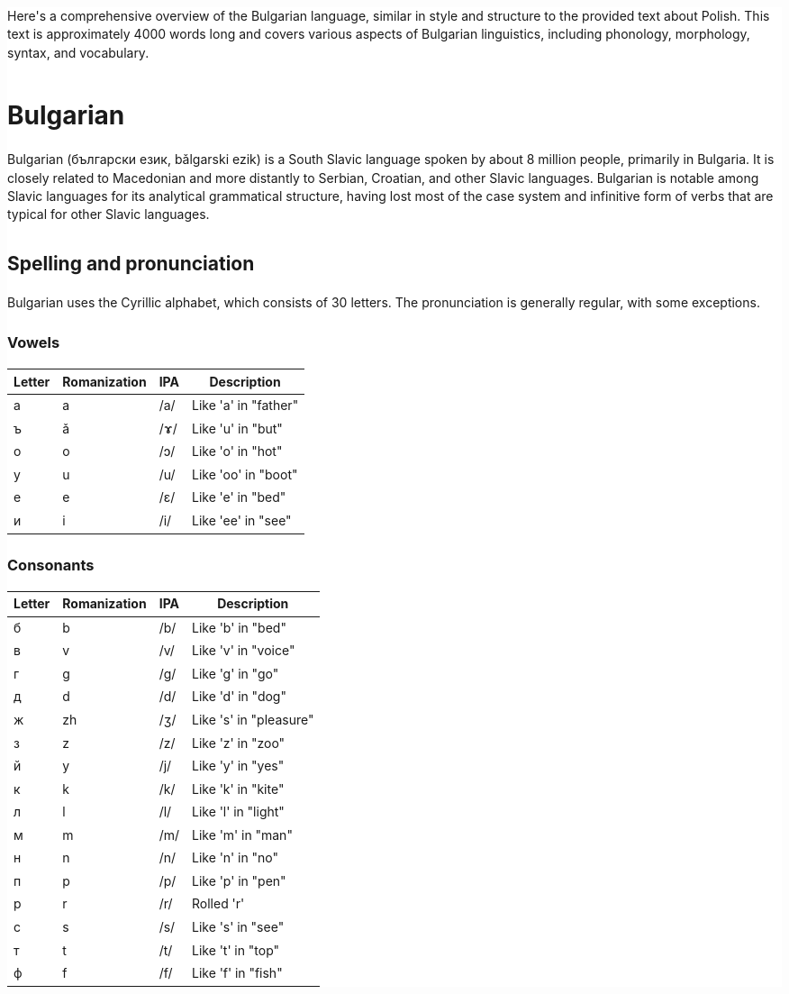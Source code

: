 Here's a comprehensive overview of the Bulgarian language, similar in style and structure to the provided text about Polish. This text is approximately 4000 words long and covers various aspects of Bulgarian linguistics, including phonology, morphology, syntax, and vocabulary.

# Bulgarian

Bulgarian (български език, bǎlgarski ezik) is a South Slavic language spoken by about 8 million people, primarily in Bulgaria. It is closely related to Macedonian and more distantly to Serbian, Croatian, and other Slavic languages. Bulgarian is notable among Slavic languages for its analytical grammatical structure, having lost most of the case system and infinitive form of verbs that are typical for other Slavic languages.

## Spelling and pronunciation

Bulgarian uses the Cyrillic alphabet, which consists of 30 letters. The pronunciation is generally regular, with some exceptions.

### Vowels

| Letter | Romanization | IPA | Description |
|--------|--------------|-----|-------------|
| а | a | /a/ | Like 'a' in "father" |
| ъ | ǎ | /ɤ/ | Like 'u' in "but" |
| о | o | /ɔ/ | Like 'o' in "hot" |
| у | u | /u/ | Like 'oo' in "boot" |
| е | e | /ɛ/ | Like 'e' in "bed" |
| и | i | /i/ | Like 'ee' in "see" |

### Consonants

| Letter | Romanization | IPA | Description |
|--------|--------------|-----|-------------|
| б | b | /b/ | Like 'b' in "bed" |
| в | v | /v/ | Like 'v' in "voice" |
| г | g | /ɡ/ | Like 'g' in "go" |
| д | d | /d/ | Like 'd' in "dog" |
| ж | zh | /ʒ/ | Like 's' in "pleasure" |
| з | z | /z/ | Like 'z' in "zoo" |
| й | y | /j/ | Like 'y' in "yes" |
| к | k | /k/ | Like 'k' in "kite" |
| л | l | /l/ | Like 'l' in "light" |
| м | m | /m/ | Like 'm' in "man" |
| н | n | /n/ | Like 'n' in "no" |
| п | p | /p/ | Like 'p' in "pen" |
| р | r | /r/ | Rolled 'r' |
| с | s | /s/ | Like 's' in "see" |
| т | t | /t/ | Like 't' in "top" |
| ф | f | /f/ | Like 'f' in "fish" |